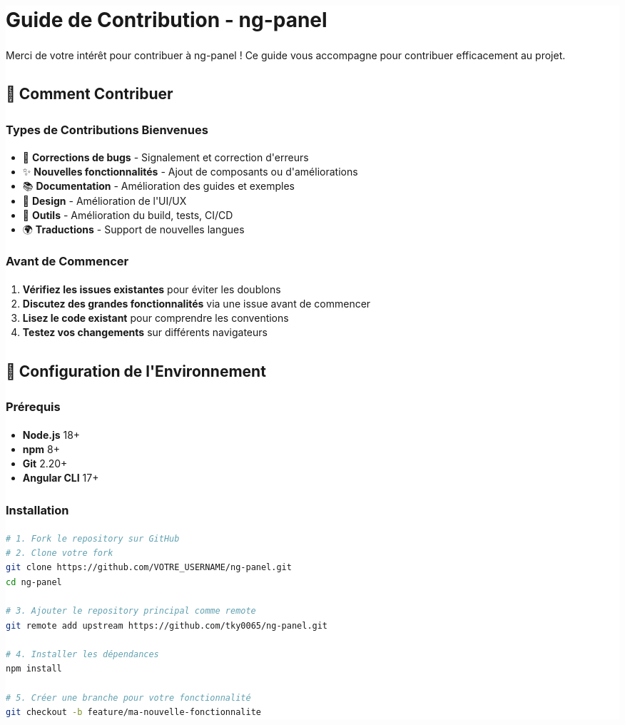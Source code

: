# Guide de Contribution - ng-panel

Merci de votre intérêt pour contribuer à ng-panel ! Ce guide vous accompagne pour contribuer efficacement au projet.

## 🎯 Comment Contribuer

### Types de Contributions Bienvenues

- 🐛 **Corrections de bugs** - Signalement et correction d'erreurs
- ✨ **Nouvelles fonctionnalités** - Ajout de composants ou d'améliorations
- 📚 **Documentation** - Amélioration des guides et exemples
- 🎨 **Design** - Amélioration de l'UI/UX
- 🔧 **Outils** - Amélioration du build, tests, CI/CD
- 🌍 **Traductions** - Support de nouvelles langues

### Avant de Commencer

1. **Vérifiez les issues existantes** pour éviter les doublons
2. **Discutez des grandes fonctionnalités** via une issue avant de commencer
3. **Lisez le code existant** pour comprendre les conventions
4. **Testez vos changements** sur différents navigateurs

## 🚀 Configuration de l'Environnement

### Prérequis

- **Node.js** 18+ 
- **npm** 8+
- **Git** 2.20+
- **Angular CLI** 17+

### Installation

```bash
# 1. Fork le repository sur GitHub
# 2. Clone votre fork
git clone https://github.com/VOTRE_USERNAME/ng-panel.git
cd ng-panel

# 3. Ajouter le repository principal comme remote
git remote add upstream https://github.com/tky0065/ng-panel.git

# 4. Installer les dépendances
npm install

# 5. Créer une branche pour votre fonctionnalité
git checkout -b feature/ma-nouvelle-fonctionnalite
```
